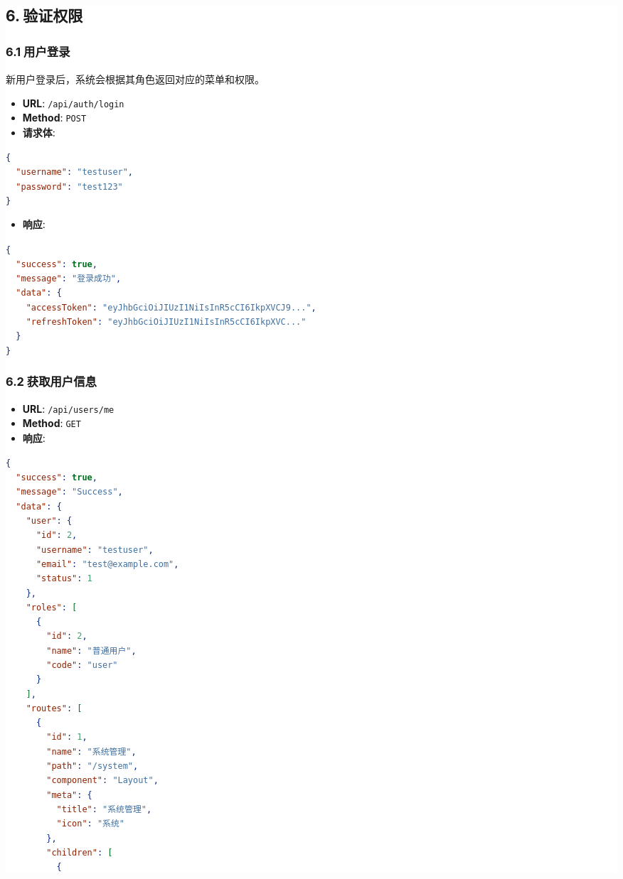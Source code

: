 ## 6. 验证权限

### 6.1 用户登录

新用户登录后，系统会根据其角色返回对应的菜单和权限。

- **URL**: `/api/auth/login`
- **Method**: `POST`
- **请求体**:

```json
{
  "username": "testuser",
  "password": "test123"
}
```

- **响应**:

```json
{
  "success": true,
  "message": "登录成功",
  "data": {
    "accessToken": "eyJhbGciOiJIUzI1NiIsInR5cCI6IkpXVCJ9...",
    "refreshToken": "eyJhbGciOiJIUzI1NiIsInR5cCI6IkpXVC..."
  }
}
```

### 6.2 获取用户信息

- **URL**: `/api/users/me`
- **Method**: `GET`
- **响应**:

```json
{
  "success": true,
  "message": "Success",
  "data": {
    "user": {
      "id": 2,
      "username": "testuser",
      "email": "test@example.com",
      "status": 1
    },
    "roles": [
      {
        "id": 2,
        "name": "普通用户",
        "code": "user"
      }
    ],
    "routes": [
      {
        "id": 1,
        "name": "系统管理",
        "path": "/system",
        "component": "Layout",
        "meta": {
          "title": "系统管理",
          "icon": "系统"
        },
        "children": [
          {
```